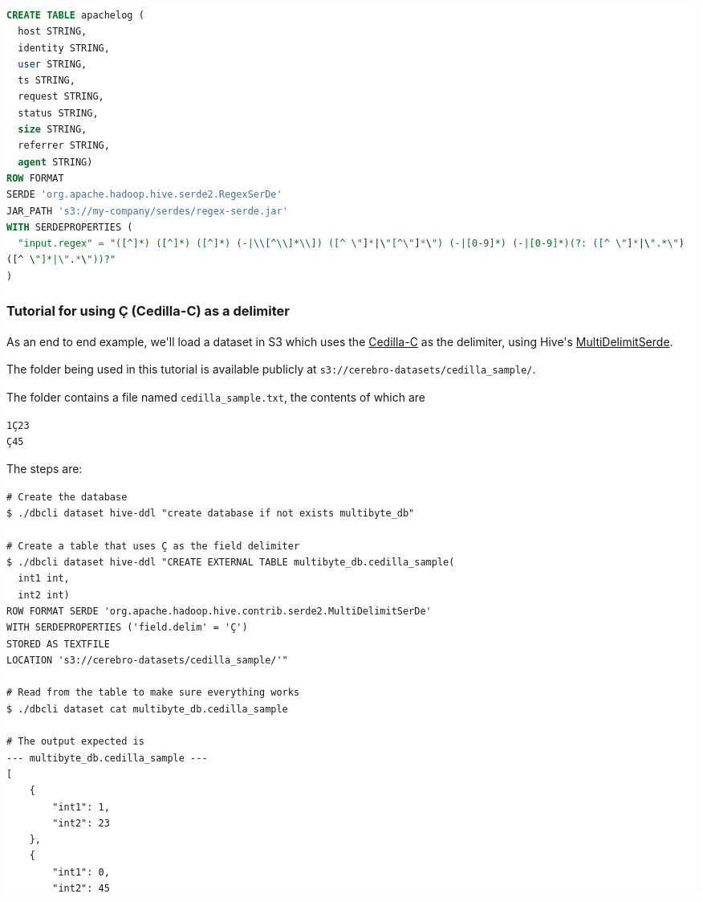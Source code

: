 ```sql
CREATE TABLE apachelog (
  host STRING,
  identity STRING,
  user STRING,
  ts STRING,
  request STRING,
  status STRING,
  size STRING,
  referrer STRING,
  agent STRING)
ROW FORMAT
SERDE 'org.apache.hadoop.hive.serde2.RegexSerDe'
JAR_PATH 's3://my-company/serdes/regex-serde.jar'
WITH SERDEPROPERTIES (
  "input.regex" = "([^]*) ([^]*) ([^]*) (-|\\[^\\]*\\]) ([^ \"]*|\"[^\"]*\") (-|[0-9]*) (-|[0-9]*)(?: ([^ \"]*|\".*\") ([^ \"]*|\".*\"))?"
)
```

### Tutorial for using Ç (Cedilla-C) as a delimiter

As an end to end example, we'll load a dataset in S3 which uses the [Cedilla-C](https://en.wikipedia.org/wiki/Ç)
as the delimiter, using Hive's [MultiDelimitSerde](https://github.com/apache/hive/blob/0af6cb42725659740a022044c6cc464ef1cf4e6b/contrib/src/java/org/apache/hadoop/hive/contrib/serde2/MultiDelimitSerDe.java).

The folder being used in this tutorial is available publicly at
```s3://cerebro-datasets/cedilla_sample/```.

The folder contains a file named `cedilla_sample.txt`, the contents of which are
```
1Ç23
Ç45

```


The steps are:
```shell
# Create the database
$ ./dbcli dataset hive-ddl "create database if not exists multibyte_db"

# Create a table that uses Ç as the field delimiter
$ ./dbcli dataset hive-ddl "CREATE EXTERNAL TABLE multibyte_db.cedilla_sample(
  int1 int,
  int2 int)
ROW FORMAT SERDE 'org.apache.hadoop.hive.contrib.serde2.MultiDelimitSerDe'
WITH SERDEPROPERTIES ('field.delim' = 'Ç')
STORED AS TEXTFILE
LOCATION 's3://cerebro-datasets/cedilla_sample/'"

# Read from the table to make sure everything works
$ ./dbcli dataset cat multibyte_db.cedilla_sample

# The output expected is
--- multibyte_db.cedilla_sample ---
[
    {
        "int1": 1,
        "int2": 23
    },
    {
        "int1": 0,
        "int2": 45
```